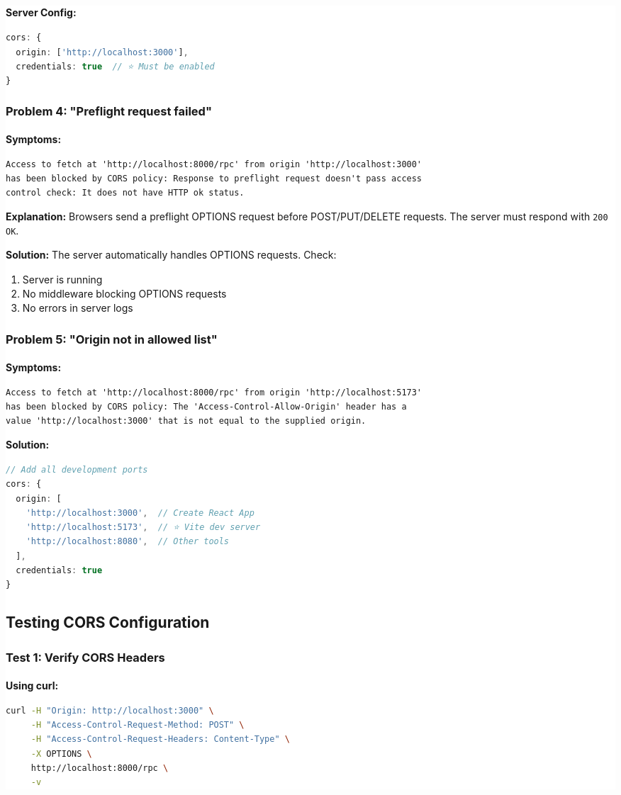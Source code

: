 **Server Config:**
```typescript
cors: {
  origin: ['http://localhost:3000'],
  credentials: true  // ⭐ Must be enabled
}
```

### Problem 4: "Preflight request failed"

**Symptoms:**
```
Access to fetch at 'http://localhost:8000/rpc' from origin 'http://localhost:3000'
has been blocked by CORS policy: Response to preflight request doesn't pass access
control check: It does not have HTTP ok status.
```

**Explanation:**
Browsers send a preflight OPTIONS request before POST/PUT/DELETE requests. The server must respond with `200 OK`.

**Solution:**
The server automatically handles OPTIONS requests. Check:
1. Server is running
2. No middleware blocking OPTIONS requests
3. No errors in server logs

### Problem 5: "Origin not in allowed list"

**Symptoms:**
```
Access to fetch at 'http://localhost:8000/rpc' from origin 'http://localhost:5173'
has been blocked by CORS policy: The 'Access-Control-Allow-Origin' header has a
value 'http://localhost:3000' that is not equal to the supplied origin.
```

**Solution:**
```typescript
// Add all development ports
cors: {
  origin: [
    'http://localhost:3000',  // Create React App
    'http://localhost:5173',  // ⭐ Vite dev server
    'http://localhost:8080',  // Other tools
  ],
  credentials: true
}
```

## Testing CORS Configuration

### Test 1: Verify CORS Headers

**Using curl:**
```bash
curl -H "Origin: http://localhost:3000" \
     -H "Access-Control-Request-Method: POST" \
     -H "Access-Control-Request-Headers: Content-Type" \
     -X OPTIONS \
     http://localhost:8000/rpc \
     -v
```
